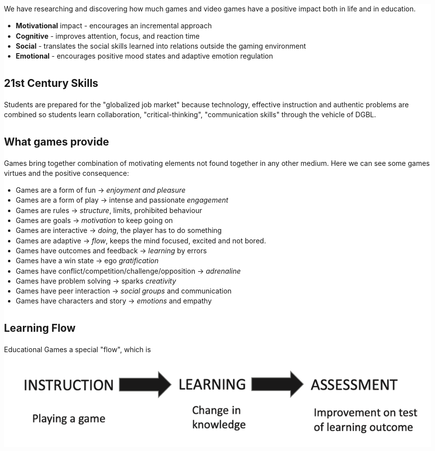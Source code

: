 
We have researching and discovering how much games and video games have a positive impact both in life and in education. 

- **Motivational** impact - encourages an incremental approach
- **Cognitive** - improves attention, focus, and reaction time
- **Social** - translates the social skills learned into relations outside the gaming environment
- **Emotional** - encourages positive mood states and adaptive emotion regulation

## 21st Century Skills
Students are prepared for the "globalized job market" because technology, effective instruction and authentic problems are combined so students learn collaboration, "critical-thinking", "communication skills" through the vehicle of DGBL.

## What games provide
Games bring together combination of motivating elements not found together in any other medium. Here we can see some games virtues and the positive consequence:

- Games are a form of fun -> _enjoyment and pleasure_
- Games are a form of play -> intense and passionate *engagement*
- Games are rules -> _structure_, limits, prohibited behaviour
- Games are goals -> _motivation_ to keep going on
- Games are interactive -> _doing_, the player has to do something
- Games are adaptive -> _flow_, keeps the mind focused, excited and not bored.
- Games have outcomes and feedback -> _learning_ by errors
- Games have a win state -> ego _gratification_
- Games have conflict/competition/challenge/opposition -> _adrenaline_
- Games have problem solving -> sparks _creativity_
- Games have peer interaction -> _social groups_ and communication
- Games have characters and story -> _emotions_ and empathy

## Learning Flow
Educational Games a special "flow", which is

![](./img/cognitive_approach.png)

